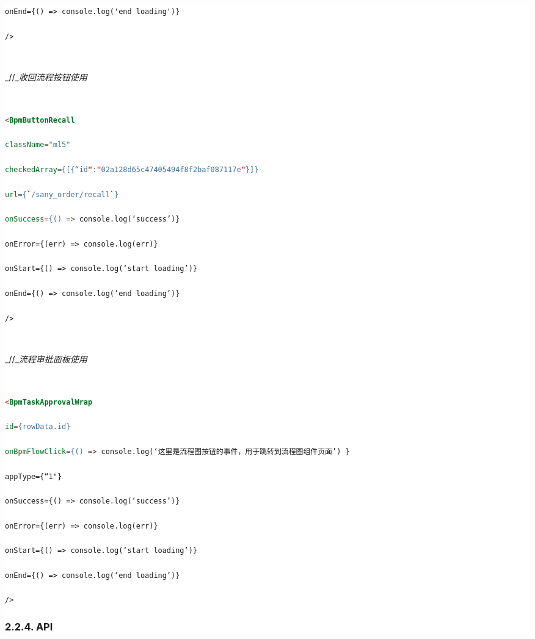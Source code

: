 ``` html
onEnd={() => console.log('end loading')}

/>

```
 

_//__收回流程按钮使用_

 
``` html
<BpmButtonRecall

className="ml5"

checkedArray={[{“id":"02a128d65c47405494f8f2baf087117e"}]}

url={`/sany_order/recall`}

onSuccess={() => console.log(‘success’)}

onError={(err) => console.log(err)}

onStart={() => console.log(‘start loading’)}

onEnd={() => console.log(‘end loading’)}

/>
```
 

_//__流程审批面板使用_

 
``` html
<BpmTaskApprovalWrap

id={rowData.id}

onBpmFlowClick={() => console.log(‘这里是流程图按钮的事件，用于跳转到流程图组件页面’) }

appType={“1"}

onSuccess={() => console.log(‘success’)}

onError={(err) => console.log(err)}

onStart={() => console.log(‘start loading’)}

onEnd={() => console.log(‘end loading’)}

/>
```


### 2.2.4\. API
